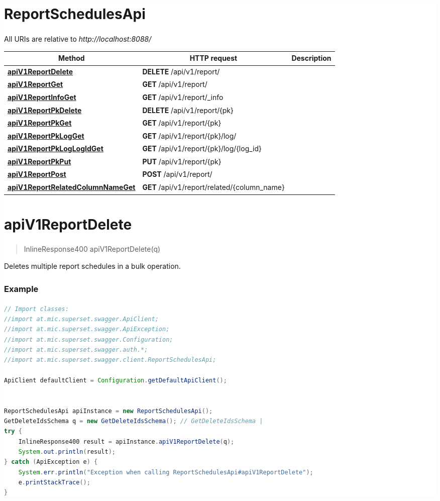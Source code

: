 # ReportSchedulesApi

All URIs are relative to *http://localhost:8088/*

Method | HTTP request | Description
------------- | ------------- | -------------
[**apiV1ReportDelete**](ReportSchedulesApi.md#apiV1ReportDelete) | **DELETE** /api/v1/report/ | 
[**apiV1ReportGet**](ReportSchedulesApi.md#apiV1ReportGet) | **GET** /api/v1/report/ | 
[**apiV1ReportInfoGet**](ReportSchedulesApi.md#apiV1ReportInfoGet) | **GET** /api/v1/report/_info | 
[**apiV1ReportPkDelete**](ReportSchedulesApi.md#apiV1ReportPkDelete) | **DELETE** /api/v1/report/{pk} | 
[**apiV1ReportPkGet**](ReportSchedulesApi.md#apiV1ReportPkGet) | **GET** /api/v1/report/{pk} | 
[**apiV1ReportPkLogGet**](ReportSchedulesApi.md#apiV1ReportPkLogGet) | **GET** /api/v1/report/{pk}/log/ | 
[**apiV1ReportPkLogLogIdGet**](ReportSchedulesApi.md#apiV1ReportPkLogLogIdGet) | **GET** /api/v1/report/{pk}/log/{log_id} | 
[**apiV1ReportPkPut**](ReportSchedulesApi.md#apiV1ReportPkPut) | **PUT** /api/v1/report/{pk} | 
[**apiV1ReportPost**](ReportSchedulesApi.md#apiV1ReportPost) | **POST** /api/v1/report/ | 
[**apiV1ReportRelatedColumnNameGet**](ReportSchedulesApi.md#apiV1ReportRelatedColumnNameGet) | **GET** /api/v1/report/related/{column_name} | 

<a name="apiV1ReportDelete"></a>
# **apiV1ReportDelete**
> InlineResponse400 apiV1ReportDelete(q)



Deletes multiple report schedules in a bulk operation.

### Example
```java
// Import classes:
//import at.mic.superset.swagger.ApiClient;
//import at.mic.superset.swagger.ApiException;
//import at.mic.superset.swagger.Configuration;
//import at.mic.superset.swagger.auth.*;
//import at.mic.superset.swagger.client.ReportSchedulesApi;

ApiClient defaultClient = Configuration.getDefaultApiClient();


ReportSchedulesApi apiInstance = new ReportSchedulesApi();
GetDeleteIdsSchema q = new GetDeleteIdsSchema(); // GetDeleteIdsSchema | 
try {
    InlineResponse400 result = apiInstance.apiV1ReportDelete(q);
    System.out.println(result);
} catch (ApiException e) {
    System.err.println("Exception when calling ReportSchedulesApi#apiV1ReportDelete");
    e.printStackTrace();
}
```
